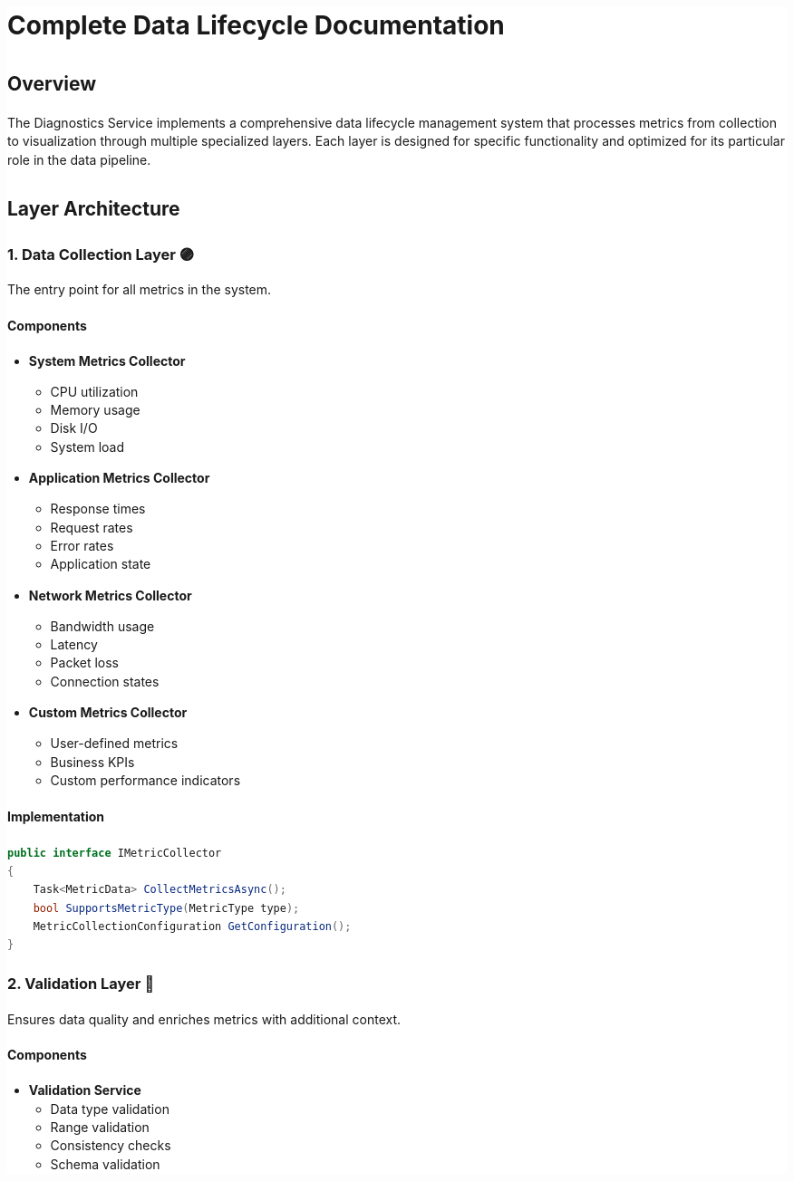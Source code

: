 # Complete Data Lifecycle Documentation

## Overview
The Diagnostics Service implements a comprehensive data lifecycle management system that processes metrics from collection to visualization through multiple specialized layers. Each layer is designed for specific functionality and optimized for its particular role in the data pipeline.

## Layer Architecture

### 1. Data Collection Layer 🟣
The entry point for all metrics in the system.

#### Components
- **System Metrics Collector**
  - CPU utilization
  - Memory usage
  - Disk I/O
  - System load

- **Application Metrics Collector**
  - Response times
  - Request rates
  - Error rates
  - Application state

- **Network Metrics Collector**
  - Bandwidth usage
  - Latency
  - Packet loss
  - Connection states

- **Custom Metrics Collector**
  - User-defined metrics
  - Business KPIs
  - Custom performance indicators

#### Implementation
```csharp
public interface IMetricCollector
{
    Task<MetricData> CollectMetricsAsync();
    bool SupportsMetricType(MetricType type);
    MetricCollectionConfiguration GetConfiguration();
}
```

### 2. Validation Layer 🔵
Ensures data quality and enriches metrics with additional context.

#### Components
- **Validation Service**
  - Data type validation
  - Range validation
  - Consistency checks
  - Schema validation
